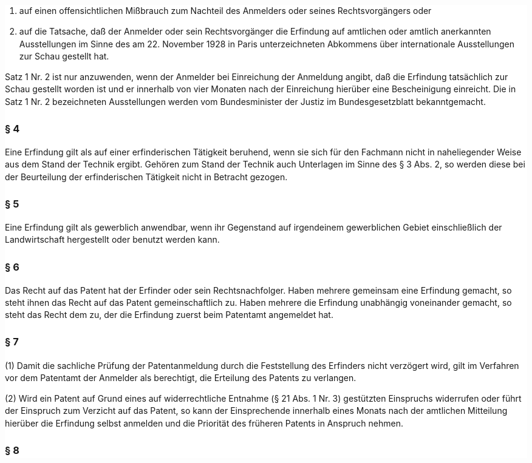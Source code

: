 1.  auf einen offensichtlichen Mißbrauch zum Nachteil des Anmelders oder
    seines Rechtsvorgängers oder


2.  auf die Tatsache, daß der Anmelder oder sein Rechtsvorgänger die
    Erfindung auf amtlichen oder amtlich anerkannten Ausstellungen im
    Sinne des am 22. November 1928 in Paris unterzeichneten Abkommens über
    internationale Ausstellungen zur Schau gestellt hat.



Satz 1 Nr. 2 ist nur anzuwenden, wenn der Anmelder bei Einreichung der
Anmeldung angibt, daß die Erfindung tatsächlich zur Schau gestellt
worden ist und er innerhalb von vier Monaten nach der Einreichung
hierüber eine Bescheinigung einreicht. Die in Satz 1 Nr. 2
bezeichneten Ausstellungen werden vom Bundesminister der Justiz im
Bundesgesetzblatt bekanntgemacht.

### § 4

Eine Erfindung gilt als auf einer erfinderischen Tätigkeit beruhend,
wenn sie sich für den Fachmann nicht in naheliegender Weise aus dem
Stand der Technik ergibt. Gehören zum Stand der Technik auch
Unterlagen im Sinne des § 3 Abs. 2, so werden diese bei der
Beurteilung der erfinderischen Tätigkeit nicht in Betracht gezogen.

### § 5

Eine Erfindung gilt als gewerblich anwendbar, wenn ihr Gegenstand auf
irgendeinem gewerblichen Gebiet einschließlich der Landwirtschaft
hergestellt oder benutzt werden kann.

### § 6

Das Recht auf das Patent hat der Erfinder oder sein Rechtsnachfolger.
Haben mehrere gemeinsam eine Erfindung gemacht, so steht ihnen das
Recht auf das Patent gemeinschaftlich zu. Haben mehrere die Erfindung
unabhängig voneinander gemacht, so steht das Recht dem zu, der die
Erfindung zuerst beim Patentamt angemeldet hat.

### § 7

(1) Damit die sachliche Prüfung der Patentanmeldung durch die
Feststellung des Erfinders nicht verzögert wird, gilt im Verfahren vor
dem Patentamt der Anmelder als berechtigt, die Erteilung des Patents
zu verlangen.

(2) Wird ein Patent auf Grund eines auf widerrechtliche Entnahme (§ 21
Abs. 1 Nr. 3) gestützten Einspruchs widerrufen oder führt der
Einspruch zum Verzicht auf das Patent, so kann der Einsprechende
innerhalb eines Monats nach der amtlichen Mitteilung hierüber die
Erfindung selbst anmelden und die Priorität des früheren Patents in
Anspruch nehmen.

### § 8
